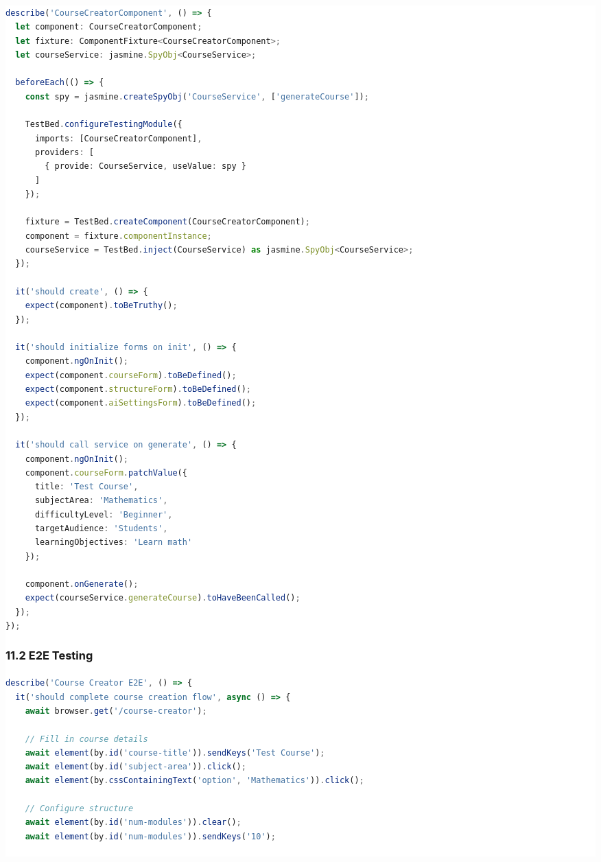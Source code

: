 ```typescript
describe('CourseCreatorComponent', () => {
  let component: CourseCreatorComponent;
  let fixture: ComponentFixture<CourseCreatorComponent>;
  let courseService: jasmine.SpyObj<CourseService>;

  beforeEach(() => {
    const spy = jasmine.createSpyObj('CourseService', ['generateCourse']);
    
    TestBed.configureTestingModule({
      imports: [CourseCreatorComponent],
      providers: [
        { provide: CourseService, useValue: spy }
      ]
    });
    
    fixture = TestBed.createComponent(CourseCreatorComponent);
    component = fixture.componentInstance;
    courseService = TestBed.inject(CourseService) as jasmine.SpyObj<CourseService>;
  });

  it('should create', () => {
    expect(component).toBeTruthy();
  });

  it('should initialize forms on init', () => {
    component.ngOnInit();
    expect(component.courseForm).toBeDefined();
    expect(component.structureForm).toBeDefined();
    expect(component.aiSettingsForm).toBeDefined();
  });

  it('should call service on generate', () => {
    component.ngOnInit();
    component.courseForm.patchValue({
      title: 'Test Course',
      subjectArea: 'Mathematics',
      difficultyLevel: 'Beginner',
      targetAudience: 'Students',
      learningObjectives: 'Learn math'
    });
    
    component.onGenerate();
    expect(courseService.generateCourse).toHaveBeenCalled();
  });
});
```

### 11.2 E2E Testing

```typescript
describe('Course Creator E2E', () => {
  it('should complete course creation flow', async () => {
    await browser.get('/course-creator');
    
    // Fill in course details
    await element(by.id('course-title')).sendKeys('Test Course');
    await element(by.id('subject-area')).click();
    await element(by.cssContainingText('option', 'Mathematics')).click();
    
    // Configure structure
    await element(by.id('num-modules')).clear();
    await element(by.id('num-modules')).sendKeys('10');
    
```